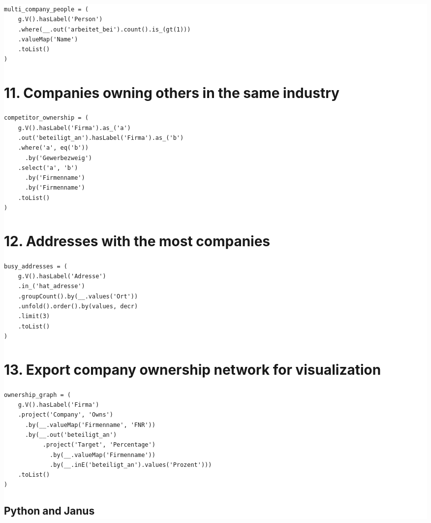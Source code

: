 ```
multi_company_people = (
    g.V().hasLabel('Person')
    .where(__.out('arbeitet_bei').count().is_(gt(1)))
    .valueMap('Name')
    .toList()
)
```
# 11. Companies owning others in the same industry
```
competitor_ownership = (
    g.V().hasLabel('Firma').as_('a')
    .out('beteiligt_an').hasLabel('Firma').as_('b')
    .where('a', eq('b'))
      .by('Gewerbezweig')
    .select('a', 'b')
      .by('Firmenname')
      .by('Firmenname')
    .toList()
)
```
# 12. Addresses with the most companies

```
busy_addresses = (
    g.V().hasLabel('Adresse')
    .in_('hat_adresse')
    .groupCount().by(__.values('Ort'))
    .unfold().order().by(values, decr)
    .limit(3)
    .toList()
)
```
# 13. Export company ownership network for visualization

```
ownership_graph = (
    g.V().hasLabel('Firma')
    .project('Company', 'Owns')
      .by(__.valueMap('Firmenname', 'FNR'))
      .by(__.out('beteiligt_an')
           .project('Target', 'Percentage')
             .by(__.valueMap('Firmenname'))
             .by(__.inE('beteiligt_an').values('Prozent')))
    .toList()
)
```


## Python and Janus
